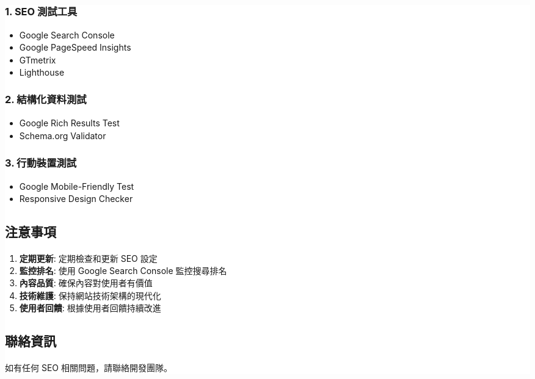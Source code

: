### 1. SEO 測試工具
- Google Search Console
- Google PageSpeed Insights
- GTmetrix
- Lighthouse

### 2. 結構化資料測試
- Google Rich Results Test
- Schema.org Validator

### 3. 行動裝置測試
- Google Mobile-Friendly Test
- Responsive Design Checker

## 注意事項

1. **定期更新**: 定期檢查和更新 SEO 設定
2. **監控排名**: 使用 Google Search Console 監控搜尋排名
3. **內容品質**: 確保內容對使用者有價值
4. **技術維護**: 保持網站技術架構的現代化
5. **使用者回饋**: 根據使用者回饋持續改進

## 聯絡資訊

如有任何 SEO 相關問題，請聯絡開發團隊。 